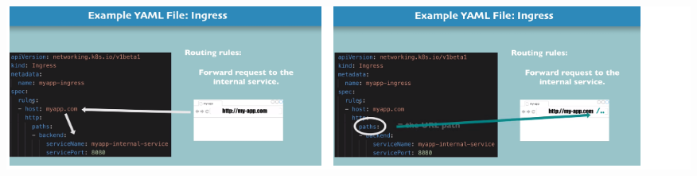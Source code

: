 <img src="images/ingress4.png" width="400" height="200" />
<img src="images/ingress5.png" width="400" height="200" />